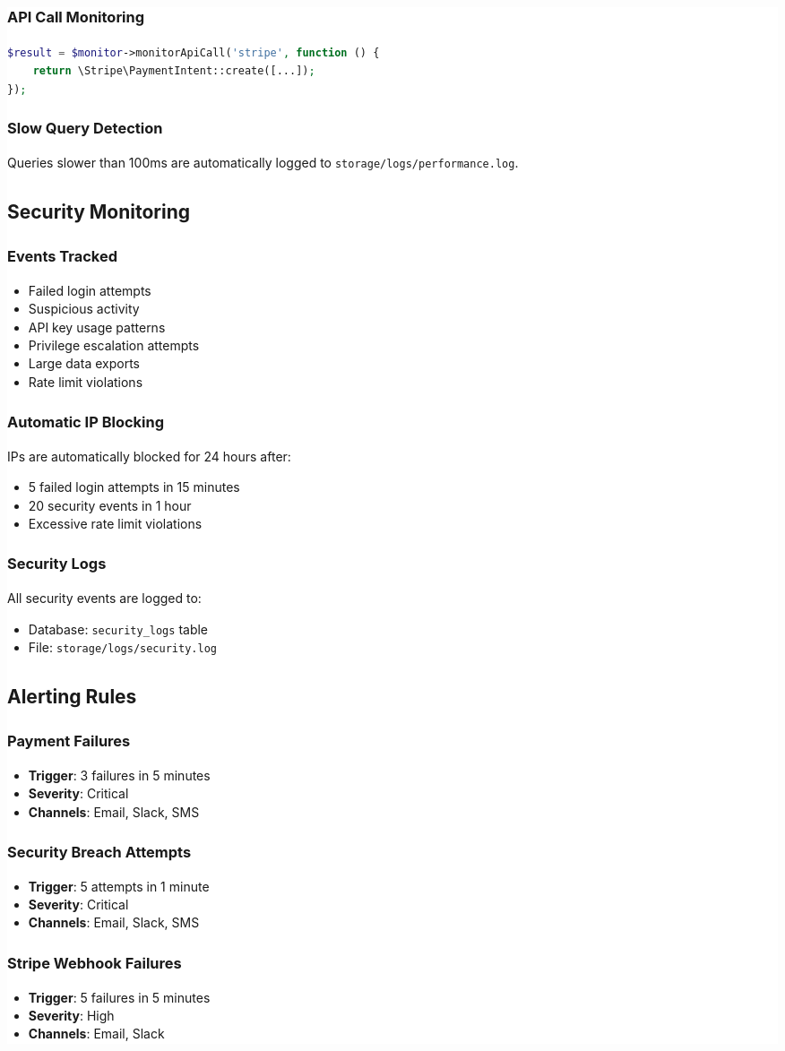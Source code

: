 ### API Call Monitoring

```php
$result = $monitor->monitorApiCall('stripe', function () {
    return \Stripe\PaymentIntent::create([...]);
});
```

### Slow Query Detection

Queries slower than 100ms are automatically logged to `storage/logs/performance.log`.

## Security Monitoring

### Events Tracked

- Failed login attempts
- Suspicious activity
- API key usage patterns
- Privilege escalation attempts
- Large data exports
- Rate limit violations

### Automatic IP Blocking

IPs are automatically blocked for 24 hours after:
- 5 failed login attempts in 15 minutes
- 20 security events in 1 hour
- Excessive rate limit violations

### Security Logs

All security events are logged to:
- Database: `security_logs` table
- File: `storage/logs/security.log`

## Alerting Rules

### Payment Failures
- **Trigger**: 3 failures in 5 minutes
- **Severity**: Critical
- **Channels**: Email, Slack, SMS

### Security Breach Attempts
- **Trigger**: 5 attempts in 1 minute
- **Severity**: Critical
- **Channels**: Email, Slack, SMS

### Stripe Webhook Failures
- **Trigger**: 5 failures in 5 minutes
- **Severity**: High
- **Channels**: Email, Slack
